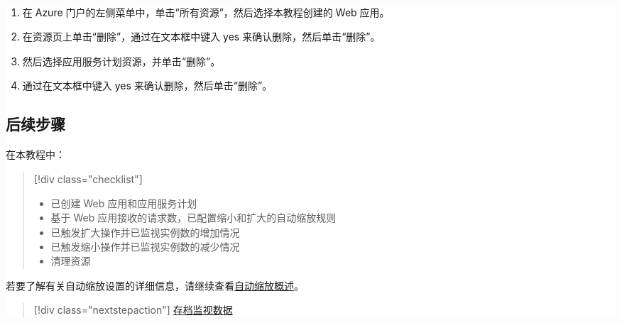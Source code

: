 1. 在 Azure 门户的左侧菜单中，单击“所有资源”，然后选择本教程创建的 Web 应用。

2. 在资源页上单击“删除”，通过在文本框中键入 yes 来确认删除，然后单击“删除”。

3. 然后选择应用服务计划资源，并单击“删除”。

4. 通过在文本框中键入 yes 来确认删除，然后单击“删除”。

## <a name="next-steps"></a>后续步骤

在本教程中：  
> [!div class="checklist"]
> * 已创建 Web 应用和应用服务计划
> * 基于 Web 应用接收的请求数，已配置缩小和扩大的自动缩放规则
> * 已触发扩大操作并已监视实例数的增加情况
> * 已触发缩小操作并已监视实例数的减少情况
> * 清理资源


若要了解有关自动缩放设置的详细信息，请继续查看[自动缩放概述](../../azure-monitor/platform/autoscale-overview.md)。

> [!div class="nextstepaction"]
> [存档监视数据](tutorial-archive-data.md)

